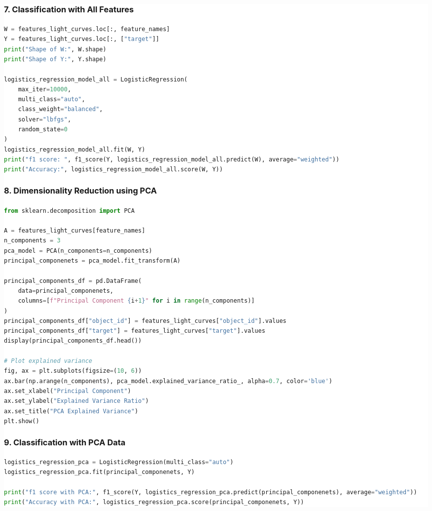### 7. Classification with All Features

```python
W = features_light_curves.loc[:, feature_names]
Y = features_light_curves.loc[:, ["target"]]
print("Shape of W:", W.shape)
print("Shape of Y:", Y.shape)

logistics_regression_model_all = LogisticRegression(
    max_iter=10000,
    multi_class="auto",
    class_weight="balanced",
    solver="lbfgs",
    random_state=0
)
logistics_regression_model_all.fit(W, Y)
print("f1 score: ", f1_score(Y, logistics_regression_model_all.predict(W), average="weighted"))
print("Accuracy:", logistics_regression_model_all.score(W, Y))
```

### 8. Dimensionality Reduction using PCA

```python
from sklearn.decomposition import PCA

A = features_light_curves[feature_names]
n_components = 3
pca_model = PCA(n_components=n_components)
principal_componenets = pca_model.fit_transform(A)

principal_components_df = pd.DataFrame(
    data=principal_componenets,
    columns=[f"Principal Component {i+1}" for i in range(n_components)]
)
principal_components_df["object_id"] = features_light_curves["object_id"].values
principal_components_df["target"] = features_light_curves["target"].values
display(principal_components_df.head())

# Plot explained variance
fig, ax = plt.subplots(figsize=(10, 6))
ax.bar(np.arange(n_components), pca_model.explained_variance_ratio_, alpha=0.7, color='blue')
ax.set_xlabel("Principal Component")
ax.set_ylabel("Explained Variance Ratio")
ax.set_title("PCA Explained Variance")
plt.show()
```

### 9. Classification with PCA Data

```python
logistics_regression_pca = LogisticRegression(multi_class="auto")
logistics_regression_pca.fit(principal_componenets, Y)

print("f1 score with PCA:", f1_score(Y, logistics_regression_pca.predict(principal_componenets), average="weighted"))
print("Accuracy with PCA:", logistics_regression_pca.score(principal_componenets, Y))
```
